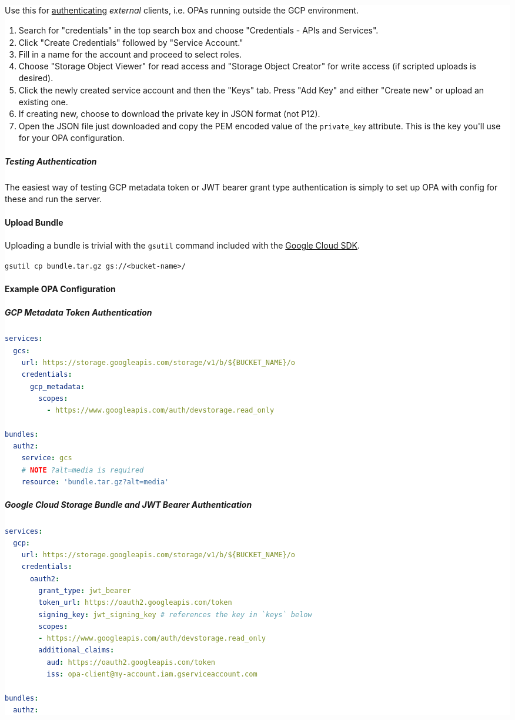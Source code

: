 Use this for [authenticating](https://cloud.google.com/storage/docs/authentication) _external_ clients, i.e. OPAs running outside the GCP environment.

1. Search for "credentials" in the top search box and choose "Credentials - APIs and Services".
2. Click "Create Credentials" followed by "Service Account."
3. Fill in a name for the account and proceed to select roles.
4. Choose "Storage Object Viewer" for read access and "Storage Object Creator" for write access (if scripted uploads is desired).
5. Click the newly created service account and then the "Keys" tab. Press "Add Key" and either "Create new" or upload an existing one.
6. If creating new, choose to download the private key in JSON format (not P12).
7. Open the JSON file just downloaded and copy the PEM encoded value of the `private_key` attribute. This is the key you'll use for your OPA configuration.

##### Testing Authentication

The easiest way of testing GCP metadata token or JWT bearer grant type authentication is simply to set up OPA with config for these and run the server.

#### Upload Bundle

Uploading a bundle is trivial with the `gsutil` command included with the [Google Cloud SDK](https://cloud.google.com/sdk/docs/quickstart).

```shell
gsutil cp bundle.tar.gz gs://<bucket-name>/
```

#### Example OPA Configuration

##### GCP Metadata Token Authentication

```yaml
services:
  gcs:
    url: https://storage.googleapis.com/storage/v1/b/${BUCKET_NAME}/o
    credentials:
      gcp_metadata:
        scopes:
          - https://www.googleapis.com/auth/devstorage.read_only

bundles:
  authz:
    service: gcs
    # NOTE ?alt=media is required
    resource: 'bundle.tar.gz?alt=media'
```

##### Google Cloud Storage Bundle and JWT Bearer Authentication

```yaml
services:
  gcp:
    url: https://storage.googleapis.com/storage/v1/b/${BUCKET_NAME}/o
    credentials:
      oauth2:
        grant_type: jwt_bearer
        token_url: https://oauth2.googleapis.com/token
        signing_key: jwt_signing_key # references the key in `keys` below
        scopes:
        - https://www.googleapis.com/auth/devstorage.read_only
        additional_claims:
          aud: https://oauth2.googleapis.com/token
          iss: opa-client@my-account.iam.gserviceaccount.com

bundles:
  authz:
```